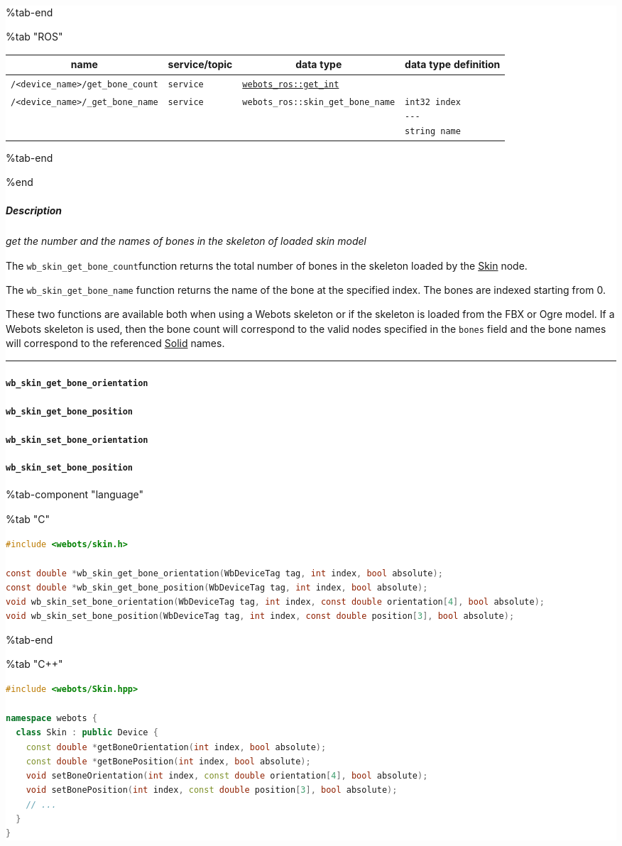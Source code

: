%tab-end

%tab "ROS"

| name | service/topic | data type | data type definition |
| --- | --- | --- | --- |
| `/<device_name>/get_bone_count` | `service` | [`webots_ros::get_int`](ros-api.md#common-services) | |
| `/<device_name>/_get_bone_name` | `service` | `webots_ros::skin_get_bone_name` | `int32 index`<br/>`---`<br/>`string name` |

%tab-end

%end

##### Description

*get the number and the names of bones in the skeleton of loaded skin model*

The `wb_skin_get_bone_count`function returns the total number of bones in the skeleton loaded by the [Skin](#skin) node.

The `wb_skin_get_bone_name` function returns the name of the bone at the specified index.
The bones are indexed starting from 0.

These two functions are available both when using a Webots skeleton or if the skeleton is loaded from the FBX or Ogre model.
If a Webots skeleton is used, then the bone count will correspond to the valid nodes specified in the `bones` field and the bone names will correspond to the referenced [Solid](#solid.md) names.

---

#### `wb_skin_get_bone_orientation`
#### `wb_skin_get_bone_position`
#### `wb_skin_set_bone_orientation`
#### `wb_skin_set_bone_position`

%tab-component "language"

%tab "C"

```c
#include <webots/skin.h>

const double *wb_skin_get_bone_orientation(WbDeviceTag tag, int index, bool absolute);
const double *wb_skin_get_bone_position(WbDeviceTag tag, int index, bool absolute);
void wb_skin_set_bone_orientation(WbDeviceTag tag, int index, const double orientation[4], bool absolute);
void wb_skin_set_bone_position(WbDeviceTag tag, int index, const double position[3], bool absolute);
```

%tab-end

%tab "C++"

```cpp
#include <webots/Skin.hpp>

namespace webots {
  class Skin : public Device {
    const double *getBoneOrientation(int index, bool absolute);
    const double *getBonePosition(int index, bool absolute);
    void setBoneOrientation(int index, const double orientation[4], bool absolute);
    void setBonePosition(int index, const double position[3], bool absolute);
    // ...
  }
}
```
